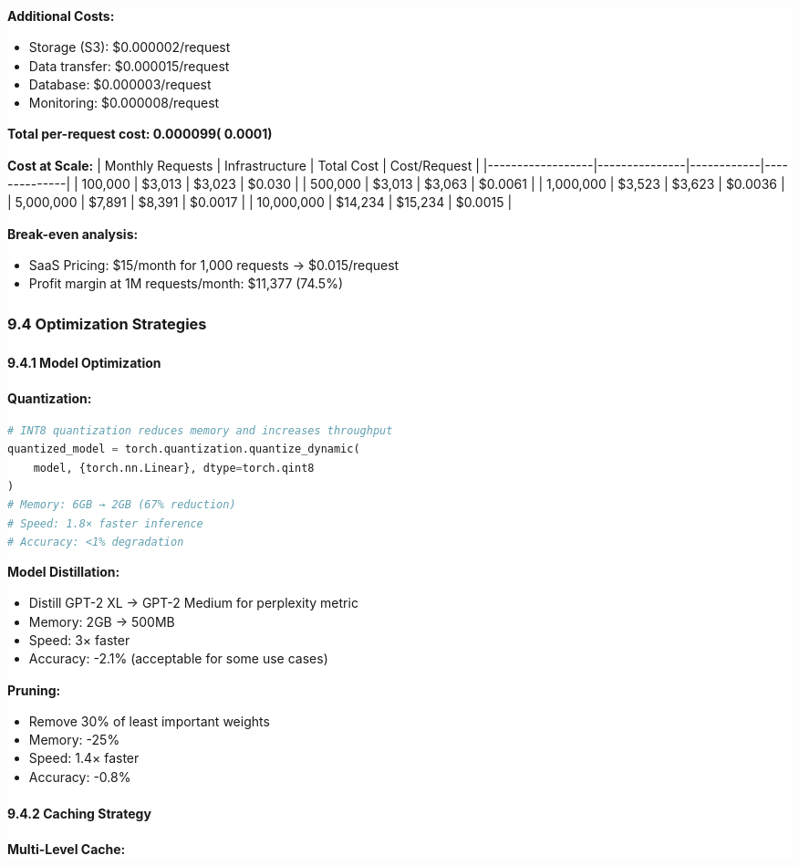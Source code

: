 **Additional Costs:**
- Storage (S3): $0.000002/request
- Data transfer: $0.000015/request
- Database: $0.000003/request
- Monitoring: $0.000008/request

**Total per-request cost: $0.000099 (~$0.0001)**

**Cost at Scale:**
| Monthly Requests | Infrastructure | Total Cost | Cost/Request |
|------------------|---------------|------------|--------------|
| 100,000 | $3,013 | $3,023 | $0.030 |
| 500,000 | $3,013 | $3,063 | $0.0061 |
| 1,000,000 | $3,523 | $3,623 | $0.0036 |
| 5,000,000 | $7,891 | $8,391 | $0.0017 |
| 10,000,000 | $14,234 | $15,234 | $0.0015 |

**Break-even analysis:**
- SaaS Pricing: $15/month for 1,000 requests → $0.015/request
- Profit margin at 1M requests/month: $11,377 (74.5%)

### 9.4 Optimization Strategies

#### 9.4.1 Model Optimization

**Quantization:**
```python
# INT8 quantization reduces memory and increases throughput
quantized_model = torch.quantization.quantize_dynamic(
    model, {torch.nn.Linear}, dtype=torch.qint8
)
# Memory: 6GB → 2GB (67% reduction)
# Speed: 1.8× faster inference
# Accuracy: <1% degradation
```

**Model Distillation:**
- Distill GPT-2 XL → GPT-2 Medium for perplexity metric
- Memory: 2GB → 500MB
- Speed: 3× faster
- Accuracy: -2.1% (acceptable for some use cases)

**Pruning:**
- Remove 30% of least important weights
- Memory: -25%
- Speed: 1.4× faster
- Accuracy: -0.8%

#### 9.4.2 Caching Strategy

**Multi-Level Cache:**
